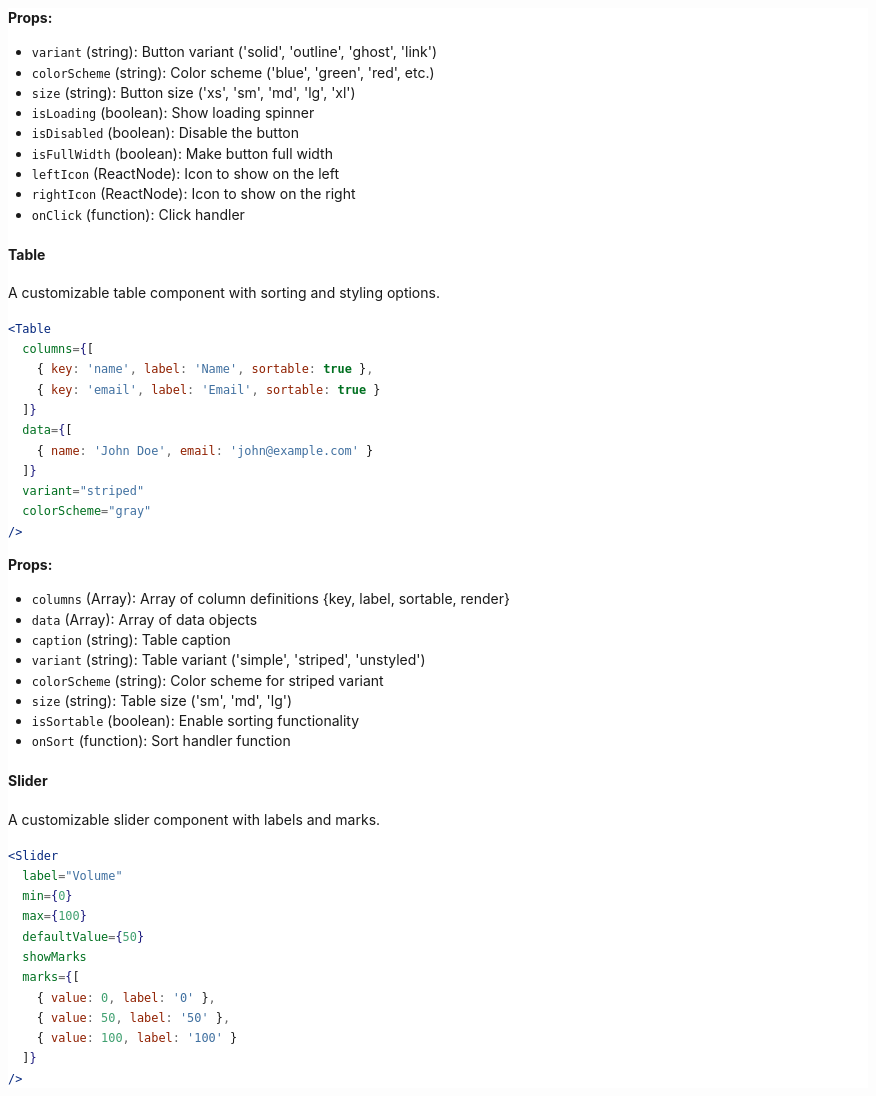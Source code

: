 **Props:**
- `variant` (string): Button variant ('solid', 'outline', 'ghost', 'link')
- `colorScheme` (string): Color scheme ('blue', 'green', 'red', etc.)
- `size` (string): Button size ('xs', 'sm', 'md', 'lg', 'xl')
- `isLoading` (boolean): Show loading spinner
- `isDisabled` (boolean): Disable the button
- `isFullWidth` (boolean): Make button full width
- `leftIcon` (ReactNode): Icon to show on the left
- `rightIcon` (ReactNode): Icon to show on the right
- `onClick` (function): Click handler

#### Table
A customizable table component with sorting and styling options.

```jsx
<Table
  columns={[
    { key: 'name', label: 'Name', sortable: true },
    { key: 'email', label: 'Email', sortable: true }
  ]}
  data={[
    { name: 'John Doe', email: 'john@example.com' }
  ]}
  variant="striped"
  colorScheme="gray"
/>
```

**Props:**
- `columns` (Array): Array of column definitions {key, label, sortable, render}
- `data` (Array): Array of data objects
- `caption` (string): Table caption
- `variant` (string): Table variant ('simple', 'striped', 'unstyled')
- `colorScheme` (string): Color scheme for striped variant
- `size` (string): Table size ('sm', 'md', 'lg')
- `isSortable` (boolean): Enable sorting functionality
- `onSort` (function): Sort handler function

#### Slider
A customizable slider component with labels and marks.

```jsx
<Slider
  label="Volume"
  min={0}
  max={100}
  defaultValue={50}
  showMarks
  marks={[
    { value: 0, label: '0' },
    { value: 50, label: '50' },
    { value: 100, label: '100' }
  ]}
/>
```
